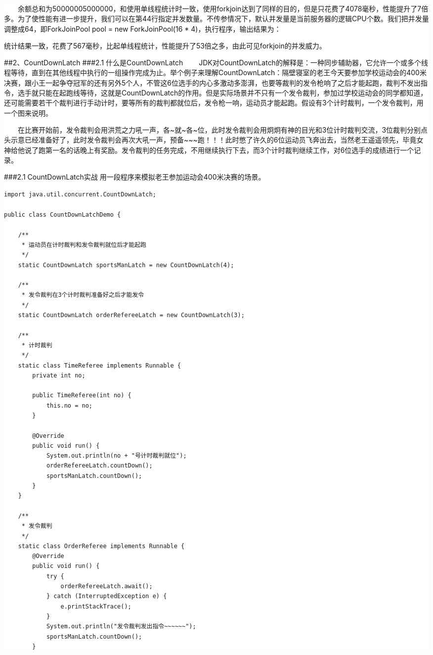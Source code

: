 
　　余额总和为50000005000000，和使用单线程统计时一致，使用forkjoin达到了同样的目的，但是只花费了4078毫秒，性能提升了7倍多。为了使性能有进一步提升，我们可以在第44行指定并发数量。不传参情况下，默认并发量是当前服务器的逻辑CPU个数。我们把并发量调整成64，即ForkJoinPool pool = new ForkJoinPool(16 * 4)，执行程序，输出结果为：


统计结果一致，花费了567毫秒，比起单线程统计，性能提升了53倍之多，由此可见forkjoin的并发威力。

##2、CountDownLatch
###2.1 什么是CountDownLatch
　　JDK对CountDownLatch的解释是：一种同步辅助器，它允许一个或多个线程等待，直到在其他线程中执行的一组操作完成为止。举个例子来理解CountDownLatch：隔壁寝室的老王今天要参加学校运动会的400米决赛，跟小王一起争夺冠军的还有另外5个人，不管这6位选手的内心多激动多澎湃，也要等裁判的发令枪响了之后才能起跑，裁判不发出指令，选手就只能在起跑线等待，这就是CountDownLatch的作用。但是实际场景并不只有一个发令裁判，参加过学校运动会的同学都知道，还可能需要若干个裁判进行手动计时，要等所有的裁判都就位后，发令枪一响，运动员才能起跑。假设有3个计时裁判，一个发令裁判，用一个图来说明。

　　在比赛开始前，发令裁判会用洪荒之力吼一声，各~就~各~位，此时发令裁判会用炯炯有神的目光和3位计时裁判交流，3位裁判分别点头示意已经准备好了，此时发令裁判会再次大吼一声，预备~~~跑！！！此时憋了许久的6位运动员飞奔出去，当然老王遥遥领先，毕竟女神给他说了跑第一名的话晚上有奖励。发令裁判的任务完成，不用继续执行下去，而3个计时裁判继续工作，对6位选手的成绩进行一个记录。

###2.1 CountDownLatch实战
用一段程序来模拟老王参加运动会400米决赛的场景。

```
import java.util.concurrent.CountDownLatch;

public class CountDownLatchDemo {

    /**
     * 运动员在计时裁判和发令裁判就位后才能起跑
     */
    static CountDownLatch sportsManLatch = new CountDownLatch(4);

    /**
     * 发令裁判在3个计时裁判准备好之后才能发令
     */
    static CountDownLatch orderRefereeLatch = new CountDownLatch(3);

    /**
     * 计时裁判
     */
    static class TimeReferee implements Runnable {
        private int no;

        public TimeReferee(int no) {
            this.no = no;
        }

        @Override
        public void run() {
            System.out.println(no + "号计时裁判就位");
            orderRefereeLatch.countDown();
            sportsManLatch.countDown();
        }
    }

    /**
     * 发令裁判
     */
    static class OrderReferee implements Runnable {
        @Override
        public void run() {
            try {
                orderRefereeLatch.await();
            } catch (InterruptedException e) {
                e.printStackTrace();
            }
            System.out.println("发令裁判发出指令~~~~~~");
            sportsManLatch.countDown();
        }
```